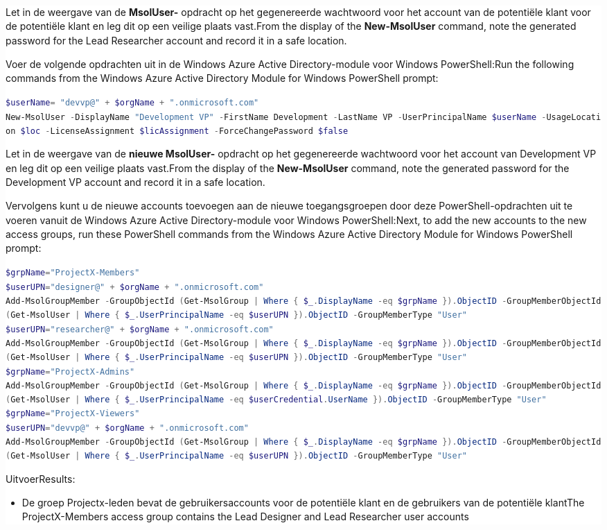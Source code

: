 <span data-ttu-id="d82ed-135">Let in de weergave van de **MsolUser-** opdracht op het gegenereerde wachtwoord voor het account van de potentiële klant voor de potentiële klant en leg dit op een veilige plaats vast.</span><span class="sxs-lookup"><span data-stu-id="d82ed-135">From the display of the **New-MsolUser** command, note the generated password for the Lead Researcher account and record it in a safe location.</span></span>

<span data-ttu-id="d82ed-136">Voer de volgende opdrachten uit in de Windows Azure Active Directory-module voor Windows PowerShell:</span><span class="sxs-lookup"><span data-stu-id="d82ed-136">Run the following commands from the Windows Azure Active Directory Module for Windows PowerShell prompt:</span></span>

```powershell
$userName= "devvp@" + $orgName + ".onmicrosoft.com"
New-MsolUser -DisplayName "Development VP" -FirstName Development -LastName VP -UserPrincipalName $userName -UsageLocation $loc -LicenseAssignment $licAssignment -ForceChangePassword $false
```

<span data-ttu-id="d82ed-137">Let in de weergave van de **nieuwe MsolUser-** opdracht op het gegenereerde wachtwoord voor het account van Development VP en leg dit op een veilige plaats vast.</span><span class="sxs-lookup"><span data-stu-id="d82ed-137">From the display of the **New-MsolUser** command, note the generated password for the Development VP account and record it in a safe location.</span></span>

<span data-ttu-id="d82ed-138">Vervolgens kunt u de nieuwe accounts toevoegen aan de nieuwe toegangsgroepen door deze PowerShell-opdrachten uit te voeren vanuit de Windows Azure Active Directory-module voor Windows PowerShell:</span><span class="sxs-lookup"><span data-stu-id="d82ed-138">Next, to add the new accounts to the new access groups, run these PowerShell commands from the Windows Azure Active Directory Module for Windows PowerShell prompt:</span></span>

```powershell
$grpName="ProjectX-Members"
$userUPN="designer@" + $orgName + ".onmicrosoft.com"
Add-MsolGroupMember -GroupObjectId (Get-MsolGroup | Where { $_.DisplayName -eq $grpName }).ObjectID -GroupMemberObjectId (Get-MsolUser | Where { $_.UserPrincipalName -eq $userUPN }).ObjectID -GroupMemberType "User"
$userUPN="researcher@" + $orgName + ".onmicrosoft.com"
Add-MsolGroupMember -GroupObjectId (Get-MsolGroup | Where { $_.DisplayName -eq $grpName }).ObjectID -GroupMemberObjectId (Get-MsolUser | Where { $_.UserPrincipalName -eq $userUPN }).ObjectID -GroupMemberType "User"
$grpName="ProjectX-Admins"
Add-MsolGroupMember -GroupObjectId (Get-MsolGroup | Where { $_.DisplayName -eq $grpName }).ObjectID -GroupMemberObjectId (Get-MsolUser | Where { $_.UserPrincipalName -eq $userCredential.UserName }).ObjectID -GroupMemberType "User"
$grpName="ProjectX-Viewers"
$userUPN="devvp@" + $orgName + ".onmicrosoft.com"
Add-MsolGroupMember -GroupObjectId (Get-MsolGroup | Where { $_.DisplayName -eq $grpName }).ObjectID -GroupMemberObjectId (Get-MsolUser | Where { $_.UserPrincipalName -eq $userUPN }).ObjectID -GroupMemberType "User"
```

<span data-ttu-id="d82ed-139">Uitvoer</span><span class="sxs-lookup"><span data-stu-id="d82ed-139">Results:</span></span>

- <span data-ttu-id="d82ed-140">De groep Projectx-leden bevat de gebruikersaccounts voor de potentiële klant en de gebruikers van de potentiële klant</span><span class="sxs-lookup"><span data-stu-id="d82ed-140">The ProjectX-Members access group contains the Lead Designer and Lead Researcher user accounts</span></span>
